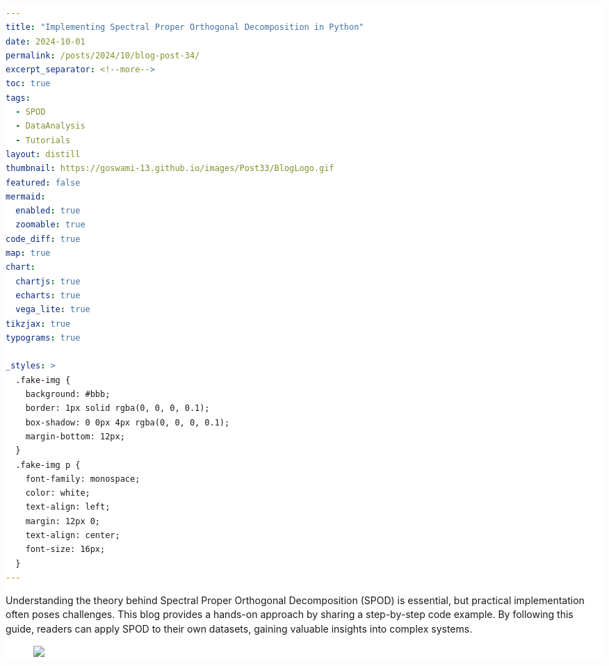 ```yaml
---
title: "Implementing Spectral Proper Orthogonal Decomposition in Python"
date: 2024-10-01
permalink: /posts/2024/10/blog-post-34/
excerpt_separator: <!--more-->
toc: true
tags:
  - SPOD
  - DataAnalysis
  - Tutorials
layout: distill
thumbnail: https://goswami-13.github.io/images/Post33/BlogLogo.gif
featured: false
mermaid:
  enabled: true
  zoomable: true
code_diff: true
map: true
chart:
  chartjs: true
  echarts: true
  vega_lite: true
tikzjax: true
typograms: true

_styles: >
  .fake-img {
    background: #bbb;
    border: 1px solid rgba(0, 0, 0, 0.1);
    box-shadow: 0 0px 4px rgba(0, 0, 0, 0.1);
    margin-bottom: 12px;
  }
  .fake-img p {
    font-family: monospace;
    color: white;
    text-align: left;
    margin: 12px 0;
    text-align: center;
    font-size: 16px;
  }
---
```


Understanding the theory behind Spectral Proper Orthogonal Decomposition (SPOD) is essential, but practical implementation often poses challenges. This blog provides a hands-on approach by sharing a step-by-step code example. By following this guide, readers can apply SPOD to their own datasets, gaining valuable insights into complex systems.

<figure>
<img src="https://goswami-13.github.io/images/Post33/BlogLogo.gif" width="80%"/>
</figure>

